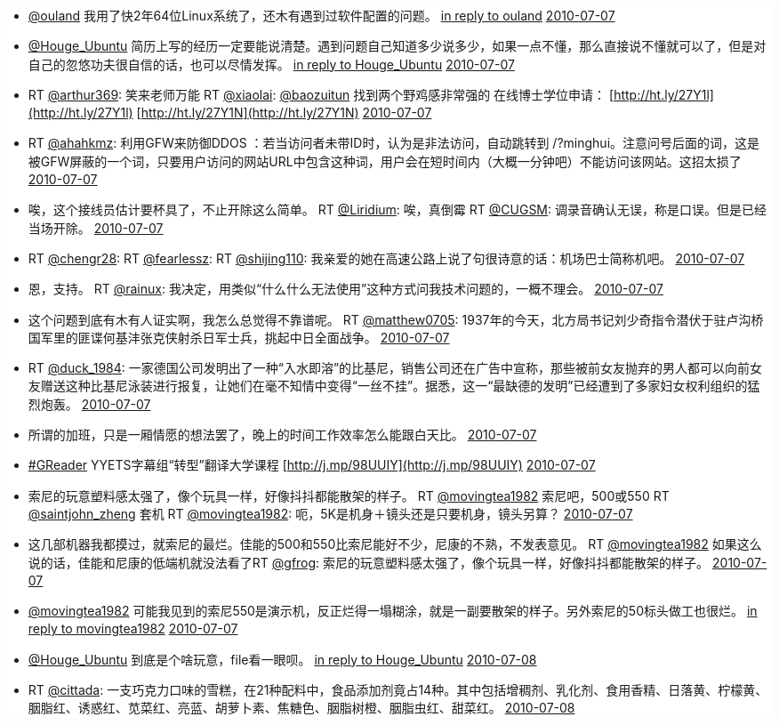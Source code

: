   * [@ouland](http://twitter.com/ouland) 我用了快2年64位Linux系统了，还木有遇到过软件配置的问题。 [in reply to ouland](http://twitter.com/ouland/statuses/17930894920) [2010-07-07](http://twitter.com/gfrog/statuses/17931029273)

  * [@Houge_Ubuntu](http://twitter.com/Houge_Ubuntu) 简历上写的经历一定要能说清楚。遇到问题自己知道多少说多少，如果一点不懂，那么直接说不懂就可以了，但是对自己的忽悠功夫很自信的话，也可以尽情发挥。 [in reply to Houge_Ubuntu](http://twitter.com/Houge_Ubuntu/statuses/17930753375) [2010-07-07](http://twitter.com/gfrog/statuses/17931126330)

  * RT [@arthur369](http://twitter.com/arthur369): 笑来老师万能 RT [@xiaolai](http://twitter.com/xiaolai): [@baozuitun](http://twitter.com/baozuitun) 找到两个野鸡感非常强的 在线博士学位申请：  [http://ht.ly/27Y1l](http://ht.ly/27Y1l) [http://ht.ly/27Y1N](http://ht.ly/27Y1N) [2010-07-07](http://twitter.com/gfrog/statuses/17931907516)

  * RT [@ahahkmz](http://twitter.com/ahahkmz): 利用GFW来防御DDOS ：若当访问者未带ID时，认为是非法访问，自动跳转到 /?minghui。注意问号后面的词，这是被GFW屏蔽的一个词，只要用户访问的网站URL中包含这种词，用户会在短时间内（大概一分钟吧）不能访问该网站。这招太损了 [2010-07-07](http://twitter.com/gfrog/statuses/17933209102)

  * 唉，这个接线员估计要杯具了，不止开除这么简单。 RT [@Liridium](http://twitter.com/Liridium): 唉，真倒霉 RT [@CUGSM](http://twitter.com/CUGSM): 调录音确认无误，称是口误。但是已经当场开除。 [2010-07-07](http://twitter.com/gfrog/statuses/17934042290)

  * RT [@chengr28](http://twitter.com/chengr28): RT [@fearlessz](http://twitter.com/fearlessz): RT [@shijing110](http://twitter.com/shijing110): 我亲爱的她在高速公路上说了句很诗意的话：机场巴士简称机吧。 [2010-07-07](http://twitter.com/gfrog/statuses/17934692560)

  * 恩，支持。 RT [@rainux](http://twitter.com/rainux): 我决定，用类似“什么什么无法使用”这种方式问我技术问题的，一概不理会。 [2010-07-07](http://twitter.com/gfrog/statuses/17935032298)

  * 这个问题到底有木有人证实啊，我怎么总觉得不靠谱呢。 RT [@matthew0705](http://twitter.com/matthew0705): 1937年的今天，北方局书记刘少奇指令潜伏于驻卢沟桥国军里的匪谍何基沣张克侠射杀日军士兵，挑起中日全面战争。 [2010-07-07](http://twitter.com/gfrog/statuses/17936180028)

  * RT [@duck_1984](http://twitter.com/duck_1984): 一家德国公司发明出了一种“入水即溶”的比基尼，销售公司还在广告中宣称，那些被前女友抛弃的男人都可以向前女友赠送这种比基尼泳装进行报复，让她们在毫不知情中变得“一丝不挂”。据悉，这一“最缺德的发明”已经遭到了多家妇女权利组织的猛烈炮轰。 [2010-07-07](http://twitter.com/gfrog/statuses/17942576334)

  * 所谓的加班，只是一厢情愿的想法罢了，晚上的时间工作效率怎么能跟白天比。 [2010-07-07](http://twitter.com/gfrog/statuses/17942725059)

  * [#GReader](http://search.twitter.com/search?q=%23GReader) YYETS字幕组“转型”翻译大学课程 [http://j.mp/98UUIY](http://j.mp/98UUIY) [2010-07-07](http://twitter.com/gfrog/statuses/17942986845)

  * 索尼的玩意塑料感太强了，像个玩具一样，好像抖抖都能散架的样子。 RT [@movingtea1982](http://twitter.com/movingtea1982) 索尼吧，500或550 RT [@saintjohn_zheng](http://twitter.com/saintjohn_zheng) 套机 RT [@movingtea1982](http://twitter.com/movingtea1982): 呃，5K是机身＋镜头还是只要机身，镜头另算？ [2010-07-07](http://twitter.com/gfrog/statuses/17955023186)

  * 这几部机器我都摸过，就索尼的最烂。佳能的500和550比索尼能好不少，尼康的不熟，不发表意见。 RT [@movingtea1982](http://twitter.com/movingtea1982) 如果这么说的话，佳能和尼康的低端机就没法看了RT [@gfrog](http://twitter.com/gfrog): 索尼的玩意塑料感太强了，像个玩具一样，好像抖抖都能散架的样子。 [2010-07-07](http://twitter.com/gfrog/statuses/17955599426)

  * [@movingtea1982](http://twitter.com/movingtea1982) 可能我见到的索尼550是演示机，反正烂得一塌糊涂，就是一副要散架的样子。另外索尼的50标头做工也很烂。 [in reply to movingtea1982](http://twitter.com/movingtea1982/statuses/17956084692) [2010-07-07](http://twitter.com/gfrog/statuses/17957415130)



  * [@Houge_Ubuntu](http://twitter.com/Houge_Ubuntu) 到底是个啥玩意，file看一眼呗。 [in reply to Houge_Ubuntu](http://twitter.com/Houge_Ubuntu/statuses/17959415617) [2010-07-08](http://twitter.com/gfrog/statuses/17959458915)

  * RT [@cittada](http://twitter.com/cittada): 一支巧克力口味的雪糕，在21种配料中，食品添加剂竟占14种。其中包括增稠剂、乳化剂、食用香精、日落黄、柠檬黄、胭脂红、诱惑红、苋菜红、亮蓝、胡萝卜素、焦糖色、胭脂树橙、胭脂虫红、甜菜红。 [2010-07-08](http://twitter.com/gfrog/statuses/17993629881)
